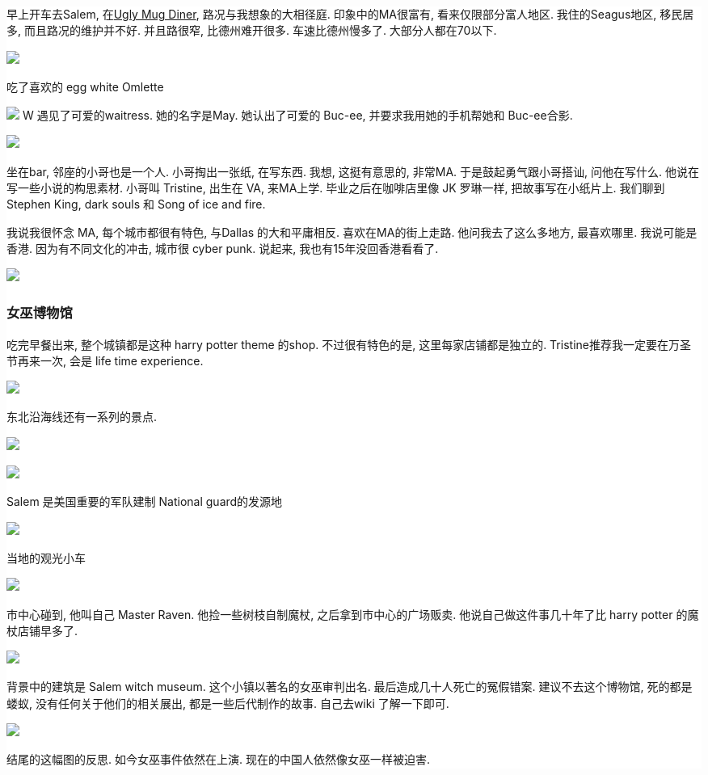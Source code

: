 早上开车去Salem, 在[Ugly Mug Diner](https://g.co/kgs/8ySpZyh), 路况与我想象的大相径庭. 印象中的MA很富有, 看来仅限部分富人地区. 我住的Seagus地区, 移民居多, 而且路况的维护并不好. 并且路很窄, 比德州难开很多. 车速比德州慢多了. 大部分人都在70以下. 

![](https://lh3.googleusercontent.com/pw/AP1GczPKMj2WF-T5-qt5KA8pa4Mz9Qyu294fwWq4p93v4oeInrin9Vxz7CWDFljH2bVEtpk35UU-_5916txmgkQdjRP_sZN6UMaOWGqI5Pts_lfkobaLXUs6x5U6bclaMGVI78NAfVPWpiynSpVN0EOhtatzNQ=w2194-h1646-s-no-gm?authuser=0)


吃了喜欢的 egg white Omlette

![](https://lh3.googleusercontent.com/pw/AP1GczOf41s2uswf2MIVXb2JLdRNnLD5sWWJQ-OJwzECAJ-4DEzdcSqzNcdudNqkFMzWZK7g3S2PqtFgG_A18tvUH7OFLnmaydFwegVRqj9yvJbG-SGN-dCG1-FFiR7v844EqhVkcHQ0aFhPs6YD2w1leLjkoQ=w2194-h1646-s-no-gm?authuser=0)
W
遇见了可爱的waitress. 她的名字是May. 她认出了可爱的 Buc-ee, 并要求我用她的手机帮她和 Buc-ee合影. 

![](https://lh3.googleusercontent.com/pw/AP1GczNHYgV-WDRSV25SCYm0o8m-r2ghw6MpIFLbcs203WR0hPEcdiBUvEwKjAKKbTkKAapfRD_gOWDx1CMIzOZ3qlJOftVVypzYZ4XE6s0C92zR13zULUYB_UgJkeZvOg8wF8qRVvvOPboZYhkrr48vplY9Ww=w1234-h1646-s-no-gm?authuser=0)


坐在bar, 邻座的小哥也是一个人. 小哥掏出一张纸, 在写东西.  我想, 这挺有意思的, 非常MA. 于是鼓起勇气跟小哥搭讪, 问他在写什么. 他说在写一些小说的构思素材.  小哥叫 Tristine, 出生在 VA, 来MA上学. 毕业之后在咖啡店里像 JK 罗琳一样, 把故事写在小纸片上. 我们聊到 Stephen King, dark souls 和 Song of ice and fire. 

我说我很怀念 MA, 每个城市都很有特色, 与Dallas 的大和平庸相反. 喜欢在MA的街上走路.  他问我去了这么多地方, 最喜欢哪里. 我说可能是香港. 因为有不同文化的冲击, 城市很 cyber punk. 说起来, 我也有15年没回香港看看了. 

![](https://lh3.googleusercontent.com/pw/AP1GczMiSp9fCTcB0xVG4nC86ux2KR3rTT-FBOiQpH6Gnxf3xKnv_CbrwlnZWVdEtwViyP7yLRHp4yaNBr1w0M0o_VhMoVZOkuZuTZFxHI7CosLPRSXIbCZX1ufkXrOpsHvcaXbDaaj30g7wYVnU-wBuiNtKuA=w1234-h1646-s-no-gm?authuser=0)

### 女巫博物馆

吃完早餐出来, 整个城镇都是这种 harry potter theme 的shop. 不过很有特色的是, 这里每家店铺都是独立的. Tristine推荐我一定要在万圣节再来一次, 会是 life time experience. 

![](https://lh3.googleusercontent.com/pw/AP1GczPL4sbfkI0l-qbBJMJWxcyxAKUl4MznYkQxKUwBAvnnhri7R2wlOuKMdjjKPhCa19xEZSVVI7h_xZgg8SZYho6TC0Ah9470zBbyjI1fa92CfnguUWwV8nav0ygYyycSfKlQ0PtTKFPJipwuQrzXxco7YQ=w971-h1294-s-no-gm?authuser=0)

东北沿海线还有一系列的景点. 

![](https://lh3.googleusercontent.com/pw/AP1GczMnPHvV_3K9LRvgy5dDw6MTHxrsfF-JHBKUz3_SF1QRLMpgY1do-H57n6NIMwq7N0KADvEJDB1asPIo01abniGxsDxjU7e-CtygsfpjfF4JdIOWjWmpgZ8PtoIHLsjny-lVFzqbNZse_4hHJJXULEbT1Q=w971-h1294-s-no-gm?authuser=0)

![](https://lh3.googleusercontent.com/pw/AP1GczM6Txu1jKbn5Vpd0uW7YaNz3zGBEU8Bl7R8NObYnb66dWUPDWWrJe5EuatQuMv3m7J6F8fyWuW_2M0KxH74ksSGAiB4IwYtTjY4da8TknpzrxiSZ_hgTnHWsUGVemi2hVe09f_-zu_wZZBpgBwsDmoMpw=w1706-h1280-s-no-gm?authuser=0)

Salem 是美国重要的军队建制  National guard的发源地

![](https://lh3.googleusercontent.com/pw/AP1GczNRfrcH71wv0xUjk6bH6CdVLCvEyXYWBv731ZlkZKltPONrqZ2r29kP_VL01wo1WEWujmH7tgBa4LFx6l8iELByPXFHKGZVPstsD3sfIb9h6zBntenUBV-nYXhmFre-xcBhjLbaKEkPxZgdkea-q3xPtw=w1706-h1280-s-no-gm?authuser=0)

当地的观光小车

![](https://lh3.googleusercontent.com/pw/AP1GczPFpO3GN-4yrNQOgQGFKN4Ly1T4nrmToAmbRqGqpPokkDGSAbH7AKCVwdUNlDcwMNy8SupgZVyCS5ZBLgfA1dWQk5xgIXReZCxHhmamO-zvJ-wUDE4E5m-0-79e02mzmj_hz1C0x3IMiJ0kOCcLMh1XUw=w1706-h1280-s-no-gm?authuser=0)

市中心碰到, 他叫自己 Master Raven. 他捡一些树枝自制魔杖, 之后拿到市中心的广场贩卖. 他说自己做这件事几十年了比 harry potter 的魔杖店铺早多了. 

![](https://lh3.googleusercontent.com/pw/AP1GczP1nIbOuOl33OGmLSNEH1f7GYP9IKpxdFddTGbZ9_mxminTXsqgeVraUaNQtIa5En-T65CfbtO4tPRykVmhSWOK1kv_Z3uyBOIVqgbpfzM0GeN4kpuQCXihiOIU9jg6kTJBsMeeasYaTcXMu7ZGeRPt2A=w1706-h1280-s-no-gm?authuser=0)

背景中的建筑是 Salem witch museum. 这个小镇以著名的女巫审判出名. 最后造成几十人死亡的冤假错案. 建议不去这个博物馆, 死的都是蝼蚁, 没有任何关于他们的相关展出, 都是一些后代制作的故事.  自己去wiki 了解一下即可. 

![](https://lh3.googleusercontent.com/pw/AP1GczNJtUTMkkZLXaRdsBp0E_CD29enScIcdBgZ8mhCQLaJlrwuUxu7rDN0Lyy7nzDTdI3TG7QtKTaEevkf1dWvY0lerUYxsB58CTCxtcGQtxkXby3UEm_Y4UEnBrRpPcOawGWPEg9EaXyUPE6hrANyqaKFEw=w1043-h1294-s-no-gm?authuser=0)

结尾的这幅图的反思. 如今女巫事件依然在上演. 现在的中国人依然像女巫一样被迫害. 
